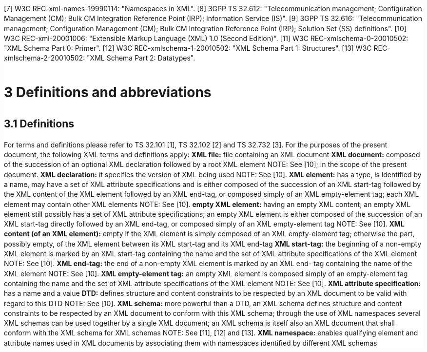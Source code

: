 [7] W3C REC-xml-names-19990114: \"Namespaces in XML\".
[8] 3GPP TS 32.612: \"Telecommunication management; Configuration Management
(CM); Bulk CM Integration Reference Point (IRP); Information Service (IS)\".
[9] 3GPP TS 32.616: \"Telecommunication management; Configuration Management
(CM); Bulk CM Integration Reference Point (IRP); Solution Set (SS)
definitions\".
[10] W3C REC-xml-20001006: \"Extensible Markup Language (XML) 1.0 (Second
Edition)\".
[11] W3C REC-xmlschema-0-20010502: \"XML Schema Part 0: Primer\".
[12] W3C REC-xmlschema-1-20010502: \"XML Schema Part 1: Structures\".
[13] W3C REC-xmlschema-2-20010502: \"XML Schema Part 2: Datatypes\".
# 3 Definitions and abbreviations
## 3.1 Definitions
For terms and definitions please refer to TS 32.101 [1], TS 32.102 [2] and TS
32.732 [3].
For the purposes of the present document, the following XML terms and
definitions apply:
**XML file:** file containing an XML document
**XML document:** composed of the succession of an optional XML declaration
followed by a root XML element
NOTE: See [10]; in the scope of the present document.
**XML declaration:** it specifies the version of XML being used
NOTE: See [10].
**XML element:** has a type, is identified by a name, may have a set of XML
attribute specifications and is either composed of the succession of an XML
start-tag followed by the XML content of the XML element followed by an XML
end-tag, or composed simply of an XML empty-element tag; each XML element may
contain other XML elements
NOTE: See [10].
**empty XML element:** having an empty XML content; an empty XML element still
possibly has a set of XML attribute specifications; an empty XML element is
either composed of the succession of an XML start-tag directly followed by an
XML end-tag, or composed simply of an XML empty-element tag
NOTE: See [10].
**XML content (of an XML element):** empty if the XML element is simply
composed of an XML empty-element tag; otherwise the part, possibly empty, of
the XML element between its XML start-tag and its XML end-tag
**XML start-tag:** the beginning of a non-empty XML element is marked by an
XML start-tag containing the name and the set of XML attribute specifications
of the XML element
NOTE: See [10].
**XML end-tag:** the end of a non-empty XML element is marked by an XML end-
tag containing the name of the XML element
NOTE: See [10].
**XML empty-element tag:** an empty XML element is composed simply of an
empty-element tag containing the name and the set of XML attribute
specifications of the XML element
NOTE: See [10].
**XML attribute specification:** has a name and a value
**DTD:** defines structure and content constraints to be respected by an XML
document to be valid with regard to this DTD
NOTE: See [10].
**XML schema:** more powerful than a DTD, an XML schema defines structure and
content constraints to be respected by an XML document to conform with this
XML schema; through the use of XML namespaces several XML schemas can be used
together by a single XML document; an XML schema is itself also an XML
document that shall conform with the XML schema for XML schemas
NOTE: See [11], [12] and [13].
**XML namespace:** enables qualifying element and attribute names used in XML
documents by associating them with namespaces identified by different XML
schemas
